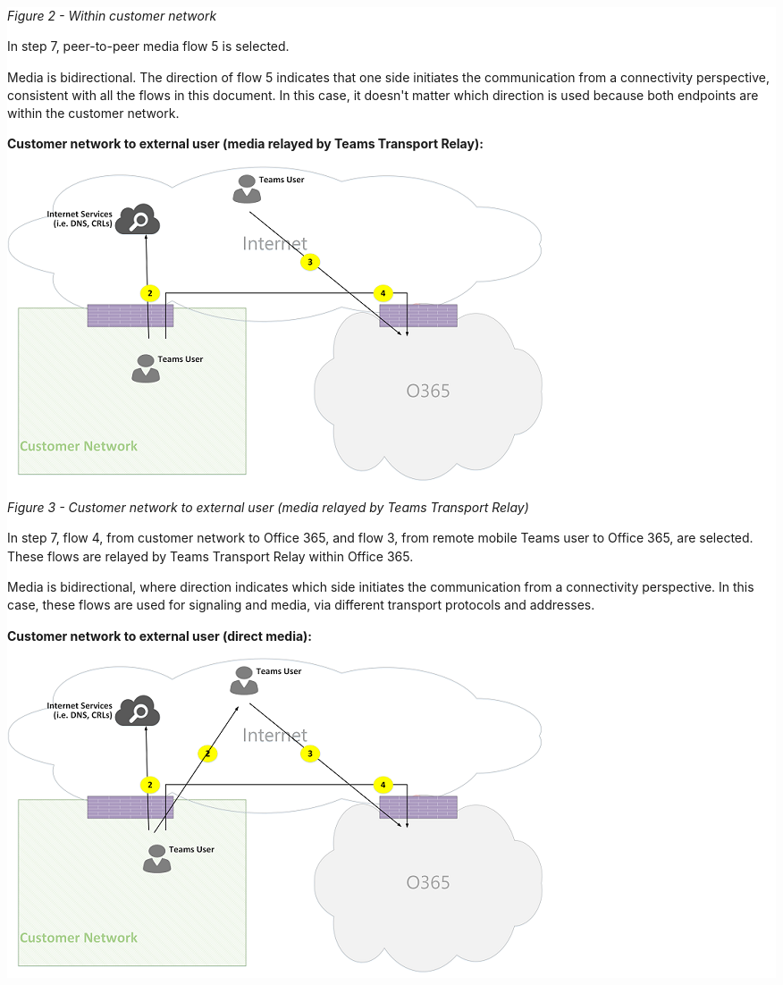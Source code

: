 *Figure 2 - Within customer network*
 
In step 7, peer-to-peer media flow 5 is selected.
 
Media is bidirectional. The direction of flow 5 indicates that one side initiates the communication from a connectivity perspective, consistent with all the flows in this document. In this case, it doesn't matter which direction is used because both endpoints are within the customer network.

**Customer network to external user (media relayed by Teams Transport Relay):**

[![Microsoft Teams Online Call Flows Figure 03](media/microsoft-teams-online-call-flows-figure03-thumbnail.png)](media/microsoft-teams-online-call-flows-figure03.png)

*Figure 3 - Customer network to external user (media relayed by Teams Transport Relay)*
 
In step 7, flow 4, from customer network to Office 365, and flow 3, from remote mobile Teams user to Office 365, are selected. These flows are relayed by Teams Transport Relay within Office 365.

Media is bidirectional, where direction indicates which side initiates the communication from a connectivity perspective. In this case, these flows are used for signaling and media, via different transport protocols and addresses.

**Customer network to external user (direct media):**

[![Microsoft Teams Online Call Flows Figure 04](media/microsoft-teams-online-call-flows-figure04-thumbnail.png)](media/microsoft-teams-online-call-flows-figure04.png)

